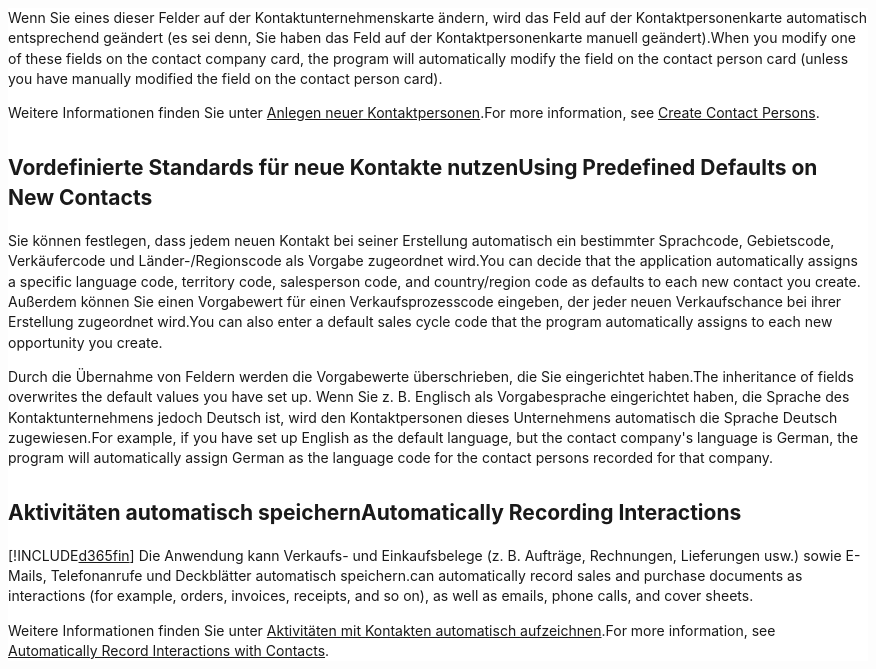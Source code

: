 <span data-ttu-id="79dd1-118">Wenn Sie eines dieser Felder auf der Kontaktunternehmenskarte ändern, wird das Feld auf der Kontaktpersonenkarte automatisch entsprechend geändert (es sei denn, Sie haben das Feld auf der Kontaktpersonenkarte manuell geändert).</span><span class="sxs-lookup"><span data-stu-id="79dd1-118">When you modify one of these fields on the contact company card, the program will automatically modify the field on the contact person card (unless you have manually modified the field on the contact person card).</span></span>

<span data-ttu-id="79dd1-119">Weitere Informationen finden Sie unter [Anlegen neuer Kontaktpersonen](marketing-how-create-contact-persons.md).</span><span class="sxs-lookup"><span data-stu-id="79dd1-119">For more information, see [Create Contact Persons](marketing-how-create-contact-persons.md).</span></span>

## <a name="using-predefined-defaults-on-new-contacts"></a><span data-ttu-id="79dd1-120">Vordefinierte Standards für neue Kontakte nutzen</span><span class="sxs-lookup"><span data-stu-id="79dd1-120">Using Predefined Defaults on New Contacts</span></span>
<span data-ttu-id="79dd1-121">Sie können festlegen, dass jedem neuen Kontakt bei seiner Erstellung automatisch ein bestimmter Sprachcode, Gebietscode, Verkäufercode und Länder-/Regionscode als Vorgabe zugeordnet wird.</span><span class="sxs-lookup"><span data-stu-id="79dd1-121">You can decide that the application automatically assigns a specific language code, territory code, salesperson code, and country/region code as defaults to each new contact you create.</span></span> <span data-ttu-id="79dd1-122">Außerdem können Sie einen Vorgabewert für einen Verkaufsprozesscode eingeben, der jeder neuen Verkaufschance bei ihrer Erstellung zugeordnet wird.</span><span class="sxs-lookup"><span data-stu-id="79dd1-122">You can also enter a default sales cycle code that the program automatically assigns to each new opportunity you create.</span></span>

<span data-ttu-id="79dd1-123">Durch die Übernahme von Feldern werden die Vorgabewerte überschrieben, die Sie eingerichtet haben.</span><span class="sxs-lookup"><span data-stu-id="79dd1-123">The inheritance of fields overwrites the default values you have set up.</span></span> <span data-ttu-id="79dd1-124">Wenn Sie z. B. Englisch als Vorgabesprache eingerichtet haben, die Sprache des Kontaktunternehmens jedoch Deutsch ist, wird den Kontaktpersonen dieses Unternehmens automatisch die Sprache Deutsch zugewiesen.</span><span class="sxs-lookup"><span data-stu-id="79dd1-124">For example, if you have set up English as the default language, but the contact company's language is German, the program will automatically assign German as the language code for the contact persons recorded for that company.</span></span>



## <a name="automatically-recording-interactions"></a><span data-ttu-id="79dd1-125">Aktivitäten automatisch speichern</span><span class="sxs-lookup"><span data-stu-id="79dd1-125">Automatically Recording Interactions</span></span>
[!INCLUDE[d365fin](includes/d365fin_md.md)] <span data-ttu-id="79dd1-126">Die Anwendung kann Verkaufs- und Einkaufsbelege (z. B. Aufträge, Rechnungen, Lieferungen usw.) sowie E-Mails, Telefonanrufe und Deckblätter automatisch speichern.</span><span class="sxs-lookup"><span data-stu-id="79dd1-126">can automatically record sales and purchase documents as interactions (for example, orders, invoices, receipts, and so on), as well as emails, phone calls, and cover sheets.</span></span>

<span data-ttu-id="79dd1-127">Weitere Informationen finden Sie unter [Aktivitäten mit Kontakten automatisch aufzeichnen](marketing-auto-record-interactions.md).</span><span class="sxs-lookup"><span data-stu-id="79dd1-127">For more information, see [Automatically Record Interactions with Contacts](marketing-auto-record-interactions.md).</span></span>
